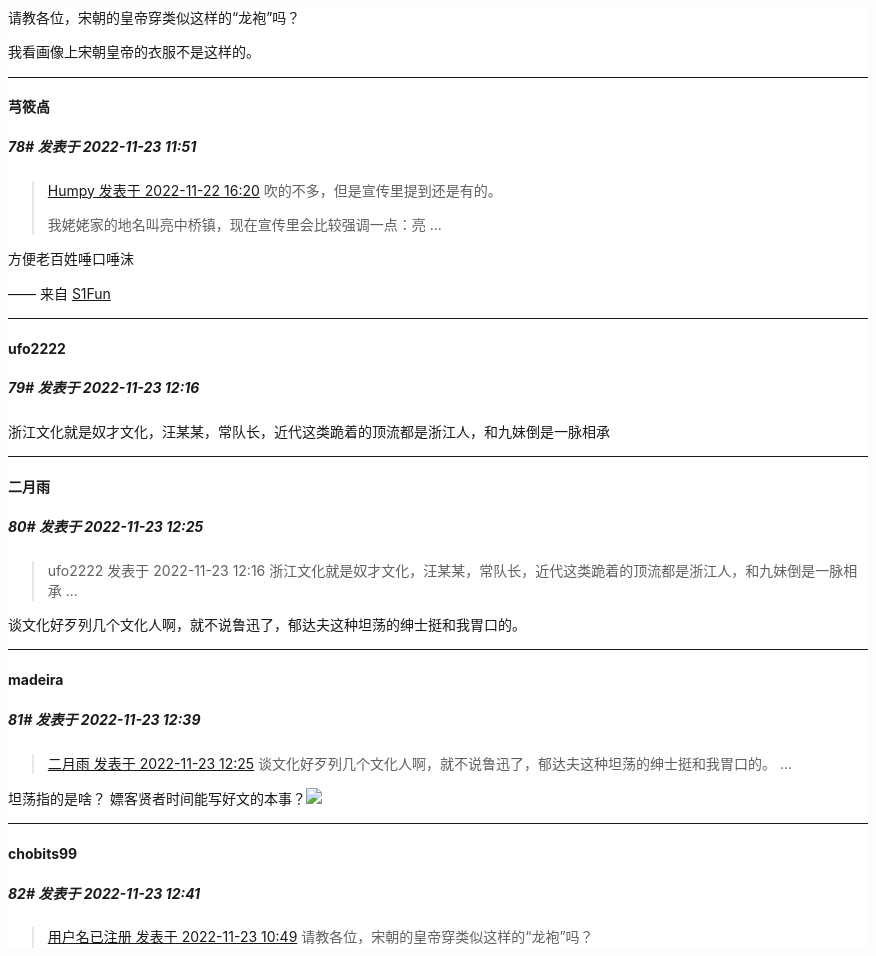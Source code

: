 请教各位，宋朝的皇帝穿类似这样的“龙袍”吗？

我看画像上宋朝皇帝的衣服不是这样的。



*****

####  芎筱卨  
##### 78#       发表于 2022-11-23 11:51

<blockquote><a href="httphttps://bbs.saraba1st.com/2b/forum.php?mod=redirect&amp;goto=findpost&amp;pid=58555163&amp;ptid=2106334" target="_blank">Humpy 发表于 2022-11-22 16:20</a>
吹的不多，但是宣传里提到还是有的。

我姥姥家的地名叫亮中桥镇，现在宣传里会比较强调一点：亮 ...</blockquote>
方便老百姓唾口唾沫

—— 来自 [S1Fun](https://s1fun.koalcat.com)



*****

####  ufo2222  
##### 79#       发表于 2022-11-23 12:16

浙江文化就是奴才文化，汪某某，常队长，近代这类跪着的顶流都是浙江人，和九妹倒是一脉相承



*****

####  二月雨  
##### 80#       发表于 2022-11-23 12:25

<blockquote>ufo2222 发表于 2022-11-23 12:16
浙江文化就是奴才文化，汪某某，常队长，近代这类跪着的顶流都是浙江人，和九妹倒是一脉相承 ...</blockquote>
谈文化好歹列几个文化人啊，就不说鲁迅了，郁达夫这种坦荡的绅士挺和我胃口的。



*****

####  madeira  
##### 81#       发表于 2022-11-23 12:39

<blockquote><a href="httphttps://bbs.saraba1st.com/2b/forum.php?mod=redirect&amp;goto=findpost&amp;pid=58569461&amp;ptid=2106334" target="_blank">二月雨 发表于 2022-11-23 12:25</a>
谈文化好歹列几个文化人啊，就不说鲁迅了，郁达夫这种坦荡的绅士挺和我胃口的。 ...</blockquote>
坦荡指的是啥？ 嫖客贤者时间能写好文的本事？<img src="https://static.saraba1st.com/image/smiley/face2017/033.png" referrerpolicy="no-referrer">

*****

####  chobits99  
##### 82#       发表于 2022-11-23 12:41

<blockquote><a href="httphttps://bbs.saraba1st.com/2b/forum.php?mod=redirect&amp;goto=findpost&amp;pid=58567768&amp;ptid=2106334" target="_blank">用户名已注册 发表于 2022-11-23 10:49</a>
请教各位，宋朝的皇帝穿类似这样的“龙袍”吗？
